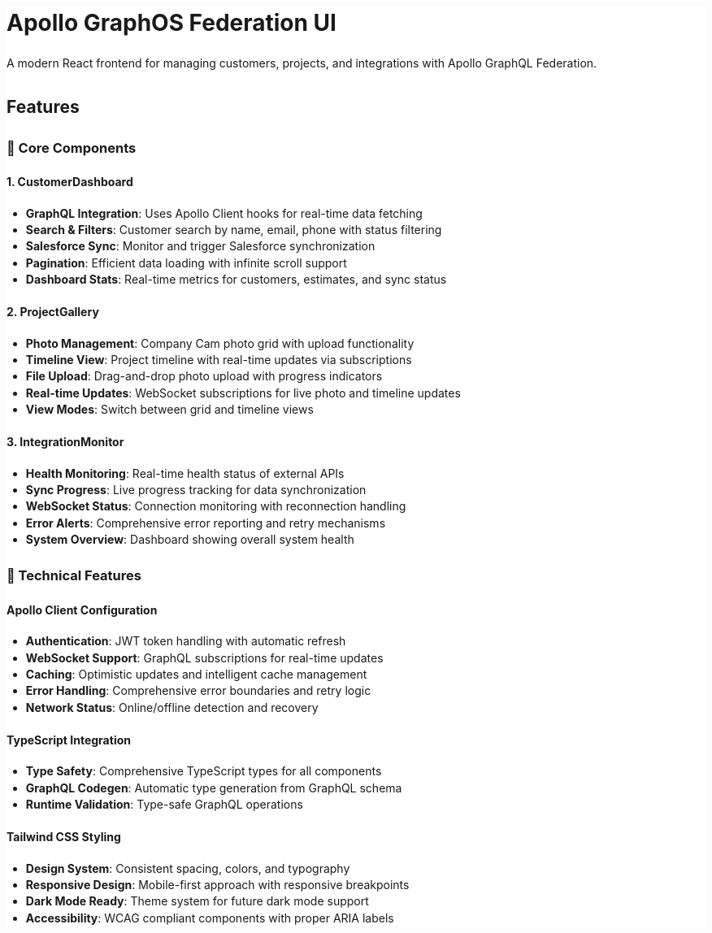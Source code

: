 # Apollo GraphOS Federation UI

A modern React frontend for managing customers, projects, and integrations with Apollo GraphQL Federation.

## Features

### 🎯 Core Components

#### 1. CustomerDashboard
- **GraphQL Integration**: Uses Apollo Client hooks for real-time data fetching
- **Search & Filters**: Customer search by name, email, phone with status filtering
- **Salesforce Sync**: Monitor and trigger Salesforce synchronization
- **Pagination**: Efficient data loading with infinite scroll support
- **Dashboard Stats**: Real-time metrics for customers, estimates, and sync status

#### 2. ProjectGallery
- **Photo Management**: Company Cam photo grid with upload functionality
- **Timeline View**: Project timeline with real-time updates via subscriptions
- **File Upload**: Drag-and-drop photo upload with progress indicators
- **Real-time Updates**: WebSocket subscriptions for live photo and timeline updates
- **View Modes**: Switch between grid and timeline views

#### 3. IntegrationMonitor
- **Health Monitoring**: Real-time health status of external APIs
- **Sync Progress**: Live progress tracking for data synchronization
- **WebSocket Status**: Connection monitoring with reconnection handling
- **Error Alerts**: Comprehensive error reporting and retry mechanisms
- **System Overview**: Dashboard showing overall system health

### 🔧 Technical Features

#### Apollo Client Configuration
- **Authentication**: JWT token handling with automatic refresh
- **WebSocket Support**: GraphQL subscriptions for real-time updates
- **Caching**: Optimistic updates and intelligent cache management
- **Error Handling**: Comprehensive error boundaries and retry logic
- **Network Status**: Online/offline detection and recovery

#### TypeScript Integration
- **Type Safety**: Comprehensive TypeScript types for all components
- **GraphQL Codegen**: Automatic type generation from GraphQL schema
- **Runtime Validation**: Type-safe GraphQL operations

#### Tailwind CSS Styling
- **Design System**: Consistent spacing, colors, and typography
- **Responsive Design**: Mobile-first approach with responsive breakpoints
- **Dark Mode Ready**: Theme system for future dark mode support
- **Accessibility**: WCAG compliant components with proper ARIA labels

